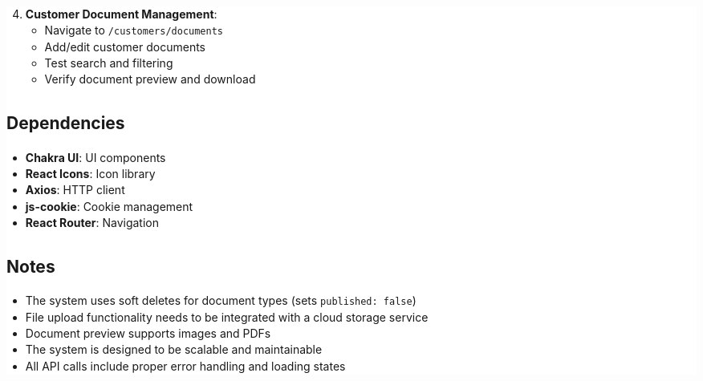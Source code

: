 4. **Customer Document Management**:
   - Navigate to `/customers/documents`
   - Add/edit customer documents
   - Test search and filtering
   - Verify document preview and download

## Dependencies

- **Chakra UI**: UI components
- **React Icons**: Icon library
- **Axios**: HTTP client
- **js-cookie**: Cookie management
- **React Router**: Navigation

## Notes

- The system uses soft deletes for document types (sets `published: false`)
- File upload functionality needs to be integrated with a cloud storage service
- Document preview supports images and PDFs
- The system is designed to be scalable and maintainable
- All API calls include proper error handling and loading states 